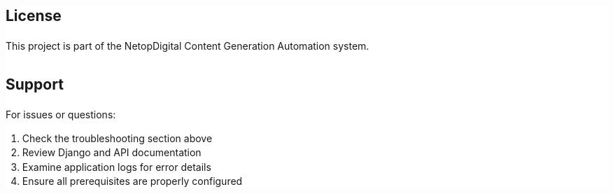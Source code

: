 ## License

This project is part of the NetopDigital Content Generation Automation system.

## Support

For issues or questions:

1. Check the troubleshooting section above
2. Review Django and API documentation
3. Examine application logs for error details
4. Ensure all prerequisites are properly configured

